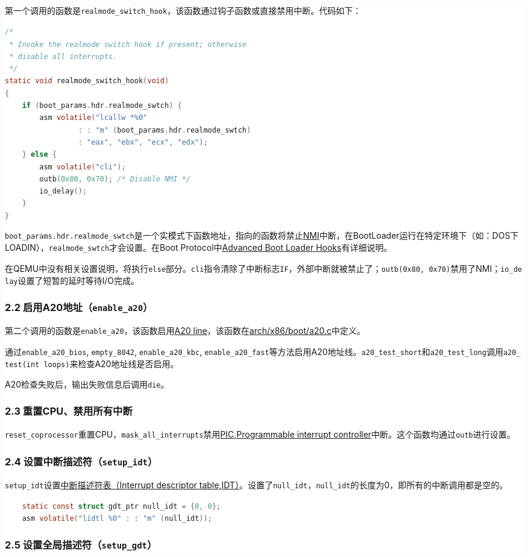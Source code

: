 第一个调用的函数是`realmode_switch_hook`，该函数通过钩子函数或直接禁用中断。代码如下：

```C
/*
 * Invoke the realmode switch hook if present; otherwise
 * disable all interrupts.
 */
static void realmode_switch_hook(void)
{
	if (boot_params.hdr.realmode_swtch) {
		asm volatile("lcallw *%0"
			     : : "m" (boot_params.hdr.realmode_swtch)
			     : "eax", "ebx", "ecx", "edx");
	} else {
		asm volatile("cli");
		outb(0x80, 0x70); /* Disable NMI */
		io_delay();
	}
}
```

`boot_params.hdr.realmode_swtch`是一个实模式下函数地址，指向的函数将禁止[NMI](http://en.wikipedia.org/wiki/Non-maskable_interrupt)中断，在BootLoader运行在特定环境下（如：DOS下LOADIN），`realmode_swtch`才会设置。在Boot Protocol中[Advanced Boot Loader Hooks](https://github.com/torvalds/linux/blob/v5.4/Documentation/x86/boot.rst#advanced-boot-loader-hooks)有详细说明。

在QEMU中没有相关设置说明，将执行`else`部分。`cli`指令清除了中断标志`IF`，外部中断就被禁止了；`outb(0x80, 0x70)`禁用了NMI；`io_delay`设置了短暂的延时等待I/O完成。

### 2.2 启用A20地址（`enable_a20`）

第二个调用的函数是`enable_a20`，该函数启用[A20 line](https://en.wikipedia.org/wiki/A20_line)，该函数在[arch/x86/boot/a20.c](https://github.com/torvalds/linux/blob/v5.4/arch/x86/boot/a20.c#L128)中定义。

通过`enable_a20_bios`, `empty_8042`, `enable_a20_kbc`, `enable_a20_fast`等方法启用A20地址线。`a20_test_short`和`a20_test_long`调用`a20_test(int loops)`来检查A20地址线是否启用。

A20检查失败后，输出失败信息后调用`die`。

### 2.3 重置CPU、禁用所有中断

`reset_coprocessor`重置CPU，`mask_all_interrupts`禁用[PIC,Programmable interrupt controller](https://en.wikipedia.org/wiki/Programmable_interrupt_controller)中断。这个函数均通过`outb`进行设置。

### 2.4 设置中断描述符（`setup_idt`）

`setup_idt`设置[中断描述符表（Interrupt descriptor table,IDT）](https://en.wikipedia.org/wiki/Interrupt_descriptor_table)。设置了`null_idt`，`null_idt`的长度为0，即所有的中断调用都是空的。

```C
	static const struct gdt_ptr null_idt = {0, 0};
	asm volatile("lidtl %0" : : "m" (null_idt));
```

### 2.5 设置全局描述符（`setup_gdt`）
